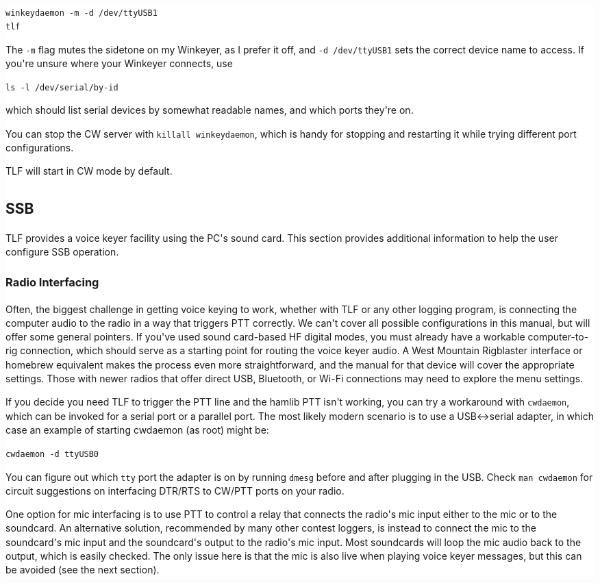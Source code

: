 ```
winkeydaemon -m -d /dev/ttyUSB1
tlf
```

The `-m` flag mutes the sidetone on my Winkeyer, as I prefer it off, and `-d
/dev/ttyUSB1` sets the correct device name to access. If you're unsure where
your Winkeyer connects, use

```
ls -l /dev/serial/by-id
```

which should list serial devices by somewhat readable names, and which ports
they're on. 

You can stop the CW server with `killall winkeydaemon`, which is handy for
stopping and restarting it while trying different port configurations.

TLF will start in CW mode by default. 

## SSB 

TLF provides a voice keyer facility using the PC's sound card. This section
provides additional information to help the user configure SSB operation. 

### Radio Interfacing

Often, the biggest challenge in getting voice keying to work, whether with TLF
or any other logging program, is connecting the computer audio to the radio in
a way that triggers PTT correctly. We can't cover all possible configurations
in this manual, but will offer some general pointers. If you've used sound
card-based HF digital modes, you must already have a workable computer-to-rig
connection, which should serve as a starting point for routing the voice keyer
audio. A West Mountain Rigblaster interface or homebrew equivalent makes the
process even more straightforward, and the manual for that device will cover
the appropriate settings. Those with newer radios that offer direct USB,
Bluetooth, or Wi-Fi connections may need to explore the menu settings.

If you decide you need TLF to trigger the PTT line and the hamlib PTT isn't
working, you can try a workaround with `cwdaemon`, which can be invoked for a
serial port or a parallel port. The most likely modern scenario is to use a
USB<->serial adapter, in which case an example of starting cwdaemon (as root)
might be: 

```
cwdaemon -d ttyUSB0
```

You can figure out which `tty` port the adapter is on by running `dmesg`
before and after plugging in the USB. Check `man cwdaemon` for circuit
suggestions on interfacing DTR/RTS to CW/PTT ports on your radio. 

One option for mic interfacing is to use PTT to control a relay that connects
the radio's mic input either to the mic or to the soundcard. An alternative
solution, recommended by many other contest loggers, is instead to connect the
mic to the soundcard's mic input and the soundcard's output to the radio's mic
input. Most soundcards will loop the mic audio back to the output, which is
easily checked. The only issue here is that the mic is also live when playing
voice keyer messages, but this can be avoided (see the next section). 
